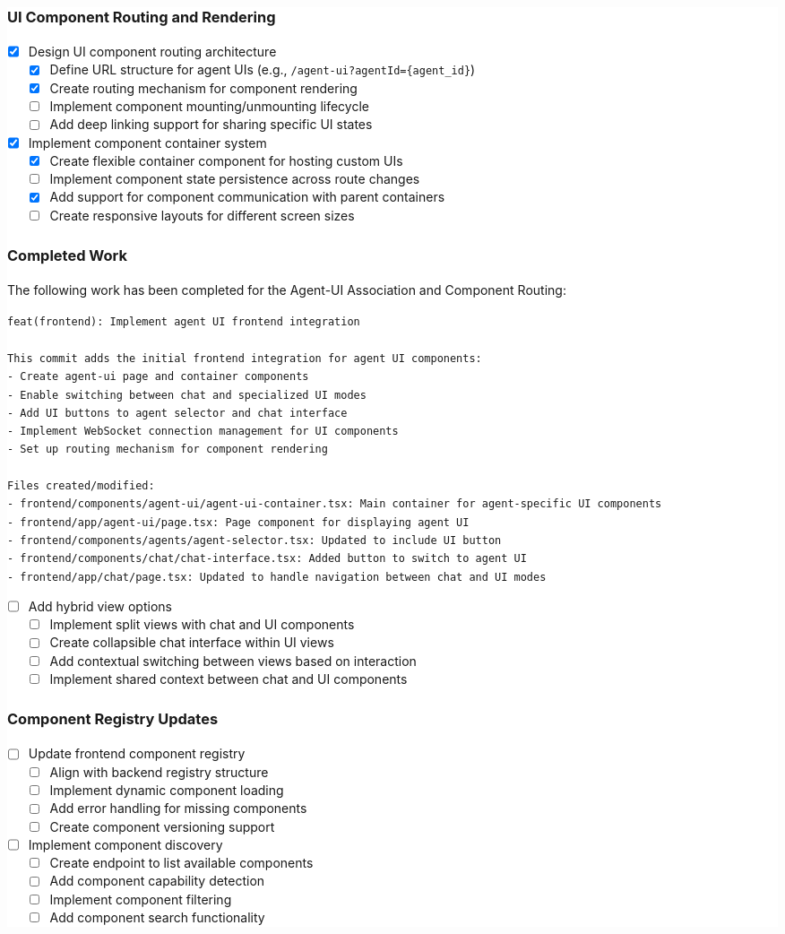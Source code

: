 ### UI Component Routing and Rendering

- [x] Design UI component routing architecture
  - [x] Define URL structure for agent UIs (e.g., `/agent-ui?agentId={agent_id}`)
  - [x] Create routing mechanism for component rendering
  - [ ] Implement component mounting/unmounting lifecycle
  - [ ] Add deep linking support for sharing specific UI states

- [x] Implement component container system
  - [x] Create flexible container component for hosting custom UIs
  - [ ] Implement component state persistence across route changes
  - [x] Add support for component communication with parent containers
  - [ ] Create responsive layouts for different screen sizes

### Completed Work

The following work has been completed for the Agent-UI Association and Component Routing:

```
feat(frontend): Implement agent UI frontend integration

This commit adds the initial frontend integration for agent UI components:
- Create agent-ui page and container components
- Enable switching between chat and specialized UI modes
- Add UI buttons to agent selector and chat interface
- Implement WebSocket connection management for UI components
- Set up routing mechanism for component rendering

Files created/modified:
- frontend/components/agent-ui/agent-ui-container.tsx: Main container for agent-specific UI components
- frontend/app/agent-ui/page.tsx: Page component for displaying agent UI
- frontend/components/agents/agent-selector.tsx: Updated to include UI button
- frontend/components/chat/chat-interface.tsx: Added button to switch to agent UI
- frontend/app/chat/page.tsx: Updated to handle navigation between chat and UI modes
```

- [ ] Add hybrid view options
  - [ ] Implement split views with chat and UI components
  - [ ] Create collapsible chat interface within UI views
  - [ ] Add contextual switching between views based on interaction
  - [ ] Implement shared context between chat and UI components

### Component Registry Updates

- [ ] Update frontend component registry
  - [ ] Align with backend registry structure
  - [ ] Implement dynamic component loading
  - [ ] Add error handling for missing components
  - [ ] Create component versioning support

- [ ] Implement component discovery
  - [ ] Create endpoint to list available components
  - [ ] Add component capability detection
  - [ ] Implement component filtering
  - [ ] Add component search functionality
